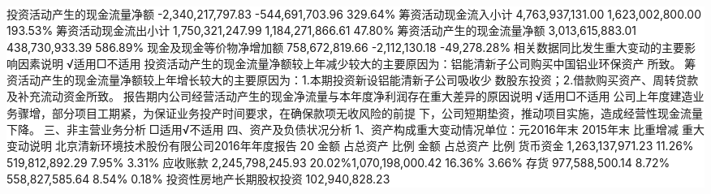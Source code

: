 投资活动产生的现金流量净额
-2,340,217,797.83
-544,691,703.96
329.64%
筹资活动现金流入小计
4,763,937,131.00
1,623,002,800.00
193.53%
筹资活动现金流出小计
1,750,321,247.99
1,184,271,866.61
47.80%
筹资活动产生的现金流量净额
3,013,615,883.01
438,730,933.39
586.89%
现金及现金等价物净增加额
758,672,819.66
-2,112,130.18
-49,278.28%
相关数据同比发生重大变动的主要影响因素说明
√适用□不适用
投资活动产生的现金流量净额较上年减少较大的主要原因为：铝能清新子公司购买中国铝业环保资产
所致。
筹资活动产生的现金流量净额较上年增长较大的主要原因为：1.本期投资新设铝能清新子公司吸收少
数股东投资；2.借款购买资产、周转贷款及补充流动资金所致。
报告期内公司经营活动产生的现金净流量与本年度净利润存在重大差异的原因说明
√适用□不适用
公司上年度建造业务骤增，部分项目工期紧，为保证业务投产时间要求，在确保款项无收风险的前提
下，公司短期垫资，推动项目实施，造成经营性现金流量下降。
三、非主营业务分析
□适用√不适用
四、资产及负债状况分析
1、资产构成重大变动情况单位：元2016年末
2015年末
比重增减
重大变动说明
北京清新环境技术股份有限公司2016年年度报告
20
金额
占总资产
比例
金额
占总资产
比例
货币资金
1,263,137,971.23
11.26%
519,812,892.29
7.95%
3.31%
应收账款
2,245,798,245.93
20.02%1,070,198,000.42
16.36%
3.66%
存货
977,588,500.14
8.72%
558,827,585.64
8.54%
0.18%
投资性房地产长期股权投资
102,940,828.23